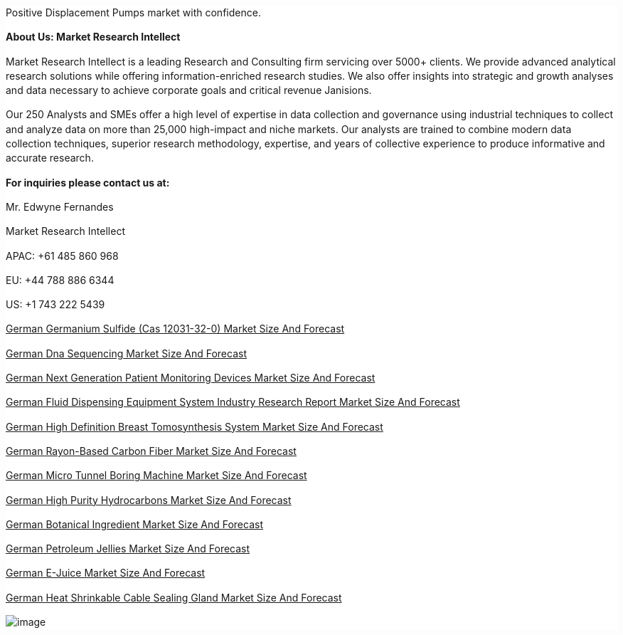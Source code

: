 Positive Displacement Pumps market with confidence.</p><p><strong><span class="font-[700]">About Us: Market Research Intellect</span></strong></p><p><span class="">Market Research Intellect is a leading Research and Consulting firm servicing over 5000+ clients. We provide advanced analytical research solutions while offering information-enriched research studies.&nbsp;</span>We also offer insights into strategic and growth analyses and data necessary to achieve corporate goals and critical revenue Janisions.</p><p><span class="">Our 250 Analysts and SMEs offer a high level of expertise in data collection and governance using industrial techniques to collect and analyze data on more than 25,000 high-impact and niche markets. Our analysts are trained to combine modern data collection techniques, superior research methodology, expertise, and years of collective experience to produce informative and accurate research.</span></p><p><strong>For inquiries please contact us at:</strong></p><p>Mr. Edwyne Fernandes</p><p>Market Research Intellect</p><p>APAC: +61 485 860 968</p><p>EU: +44 788 886 6344</p><p>US: +1 743 222 5439</p><p><a href="https://github.com/Gomati12/RM-Trends-6/blob/main/Germanium-Sulfide-(Cas-12031-32-0)-Market/China-Germanium-Sulfide-(Cas-12031-32-0)-Market.md">German Germanium Sulfide (Cas 12031-32-0) Market Size And Forecast</a></p><p><a href="https://github.com/Gomati12/RM-Trends-6/blob/main/Dna-Sequencing-Market/China-Dna-Sequencing-Market.md">German Dna Sequencing Market Size And Forecast</a></p><p><a href="https://github.com/Gomati12/RM-Trends-6/blob/main/Next-Generation-Patient-Monitoring-Devices-Market/China-Next-Generation-Patient-Monitoring-Devices-Market.md">German Next Generation Patient Monitoring Devices Market Size And Forecast</a></p><p><a href="https://github.com/Gomati12/RM-Trends-6/blob/main/Fluid-Dispensing-Equipment-System-Industry-Research-Report-Market/China-Fluid-Dispensing-Equipment-System-Industry-Research-Report-Market.md">German Fluid Dispensing Equipment System Industry Research Report Market Size And Forecast</a></p><p><a href="https://github.com/Gomati12/RM-Trends-6/blob/main/High-Definition-Breast-Tomosynthesis-System-Market/China-High-Definition-Breast-Tomosynthesis-System-Market.md">German High Definition Breast Tomosynthesis System Market Size And Forecast</a></p><p><a href="https://github.com/Gomati12/RM-Trends-6/blob/main/Rayon-Based-Carbon-Fiber-Market/China-Rayon-Based-Carbon-Fiber-Market.md">German Rayon-Based Carbon Fiber Market Size And Forecast</a></p><p><a href="https://github.com/Gomati12/RM-Trends-6/blob/main/Micro-Tunnel-Boring-Machine-Market/China-Micro-Tunnel-Boring-Machine-Market.md">German Micro Tunnel Boring Machine Market Size And Forecast</a></p><p><a href="https://github.com/Gomati12/RM-Trends-6/blob/main/High-Purity-Hydrocarbons-Market/China-High-Purity-Hydrocarbons-Market.md">German High Purity Hydrocarbons Market Size And Forecast</a></p><p><a href="https://github.com/Gomati12/RM-Trends-6/blob/main/Botanical-Ingredient-Market/China-Botanical-Ingredient-Market.md">German Botanical Ingredient Market Size And Forecast</a></p><p><a href="https://github.com/Gomati12/RM-Trends-6/blob/main/Petroleum-Jellies-Market/China-Petroleum-Jellies-Market.md">German Petroleum Jellies Market Size And Forecast</a></p><p><a href="https://github.com/Gomati12/RM-Trends-6/blob/main/E-Juice-Market/China-E-Juice-Market.md">German E-Juice Market Size And Forecast</a></p><p><a href="https://github.com/Gomati12/RM-Trends-6/blob/main/Heat-Shrinkable-Cable-Sealing-Gland-Market/China-Heat-Shrinkable-Cable-Sealing-Gland-Market.md">German Heat Shrinkable Cable Sealing Gland Market Size And Forecast</a></p>
![image](https://github.com/user-attachments/assets/4611803f-4420-4644-b005-1e02be552422)
